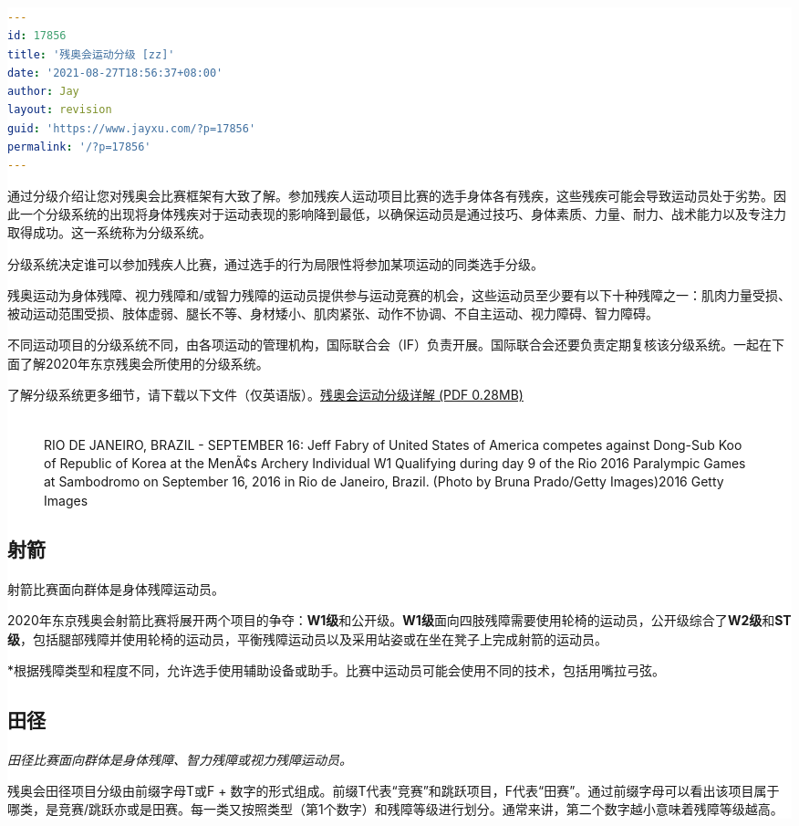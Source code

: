 ```yaml
---
id: 17856
title: '残奥会运动分级 [zz]'
date: '2021-08-27T18:56:37+08:00'
author: Jay
layout: revision
guid: 'https://www.jayxu.com/?p=17856'
permalink: '/?p=17856'
---
```



<p>通过分级介绍让您对残奥会比赛框架有大致了解。参加残疾人运动项目比赛的选手身体各有残疾，这些残疾可能会导致运动员处于劣势。因此一个分级系统的出现将身体残疾对于运动表现的影响降到最低，以确保运动员是通过技巧、身体素质、力量、耐力、战术能力以及专注力取得成功。这一系统称为分级系统。</p>



<p>分级系统决定谁可以参加残疾人比赛，通过选手的行为局限性将参加某项运动的同类选手分级。</p>



<p>残奥运动为身体残障、视力残障和/或智力残障的运动员提供参与运动竞赛的机会，这些运动员至少要有以下十种残障之一：肌肉力量受损、被动运动范围受损、肢体虚弱、腿长不等、身材矮小、肌肉紧张、动作不协调、不自主运动、视力障碍、智力障碍。</p>



<p>不同运动项目的分级系统不同，由各项运动的管理机构，国际联合会（IF）负责开展。国际联合会还要负责定期复核该分级系统。一起在下面了解2020年东京残奥会所使用的分级系统。</p>



<p>了解分级系统更多细节，请下载以下文件（仅英语版）。<a href="https://gtimg.tokyo2020.org/image/upload/production/n4fd9qx81mgkd9hjllgd.pdf" target="_blank" rel="noreferrer noopener">残奥会运动分级详解 (PDF 0.28MB)</a></p>



<figure class="wp-block-image size-large"><a href="https://www.jayxu.com/2021/08/27/17838/nftucnhggvvad7qrb0ay"><img src="https://www.jayxu.com/log/wp-content/uploads/2021/08/nftucnhggvvad7qrb0ay-1280x723.jpg" alt="" class="wp-image-17839"/></a><figcaption>RIO DE JANEIRO, BRAZIL - SEPTEMBER 16: Jeff Fabry of United States of America competes against Dong-Sub Koo of Republic of Korea at the MenÃ¢s Archery Individual W1 Qualifying during day 9 of the Rio 2016 Paralympic Games at Sambodromo on September 16, 2016 in Rio de Janeiro, Brazil. (Photo by Bruna Prado/Getty Images)2016 Getty Images</figcaption></figure>



<h2><strong>射箭</strong></h2>



<p>射箭比赛面向群体是身体残障运动员。</p>



<p>2020年东京残奥会射箭比赛将展开两个项目的争夺：<strong>W1级</strong>和公开级。<strong>W1级</strong>面向四肢残障需要使用轮椅的运动员，公开级综合了<strong>W2级</strong>和<strong>ST级</strong>，包括腿部残障并使用轮椅的运动员，平衡残障运动员以及采用站姿或在坐在凳子上完成射箭的运动员。</p>



<p>*根据残障类型和程度不同，允许选手使用辅助设备或助手。比赛中运动员可能会使用不同的技术，包括用嘴拉弓弦。<a href="https://olympics.com/tokyo-2020/zh/paralympics/games/classification/"></a></p>



<h2><strong>田径</strong></h2>



<p><em>田径比赛面向群体是身体残障、智力残障或视力残障运动员。</em></p>



<p>残奥会田径项目分级由前缀字母T或F + 数字的形式组成。前缀T代表“竞赛”和跳跃项目，F代表“田赛”。通过前缀字母可以看出该项目属于哪类，是竞赛/跳跃亦或是田赛。每一类又按照类型（第1个数字）和残障等级进行划分。通常来讲，第二个数字越小意味着残障等级越高。</p>
